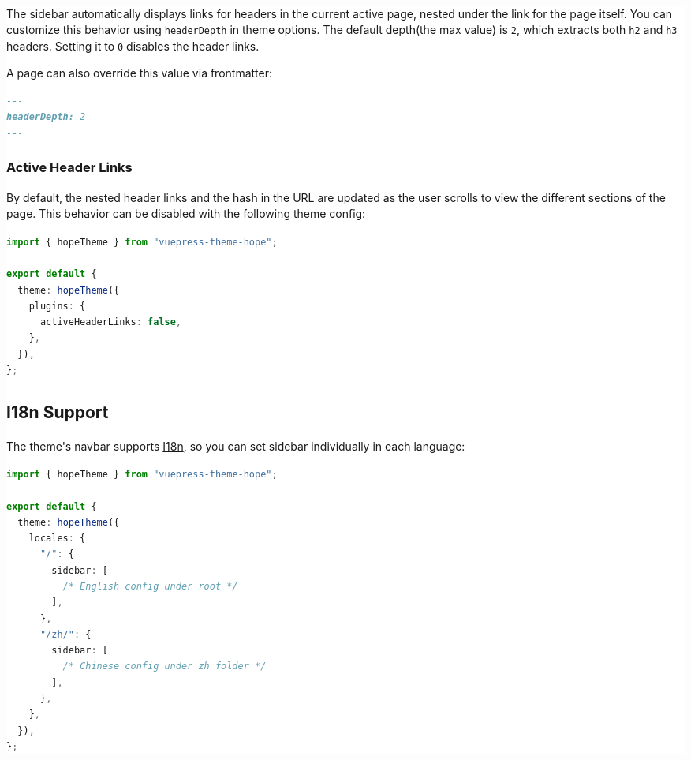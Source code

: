 The sidebar automatically displays links for headers in the current active page, nested under the link for the page itself. You can customize this behavior using `headerDepth` in theme options. The default depth(the max value) is `2`, which extracts both `h2` and `h3` headers. Setting it to `0` disables the header links.

A page can also override this value via frontmatter:

```md
---
headerDepth: 2
---
```

### Active Header Links

By default, the nested header links and the hash in the URL are updated as the user scrolls to view the different sections of the page. This behavior can be disabled with the following theme config:

```ts twoslash {6} title=".vuepress/config.ts"
import { hopeTheme } from "vuepress-theme-hope";

export default {
  theme: hopeTheme({
    plugins: {
      activeHeaderLinks: false,
    },
  }),
};
```

## I18n Support

The theme's navbar supports [I18n](https://vuejs.press/guide/i18n.html), so you can set sidebar individually in each language:

```ts twoslash {7-9,12-14} title=".vuepress/config.ts"
import { hopeTheme } from "vuepress-theme-hope";

export default {
  theme: hopeTheme({
    locales: {
      "/": {
        sidebar: [
          /* English config under root */
        ],
      },
      "/zh/": {
        sidebar: [
          /* Chinese config under zh folder */
        ],
      },
    },
  }),
};
```
